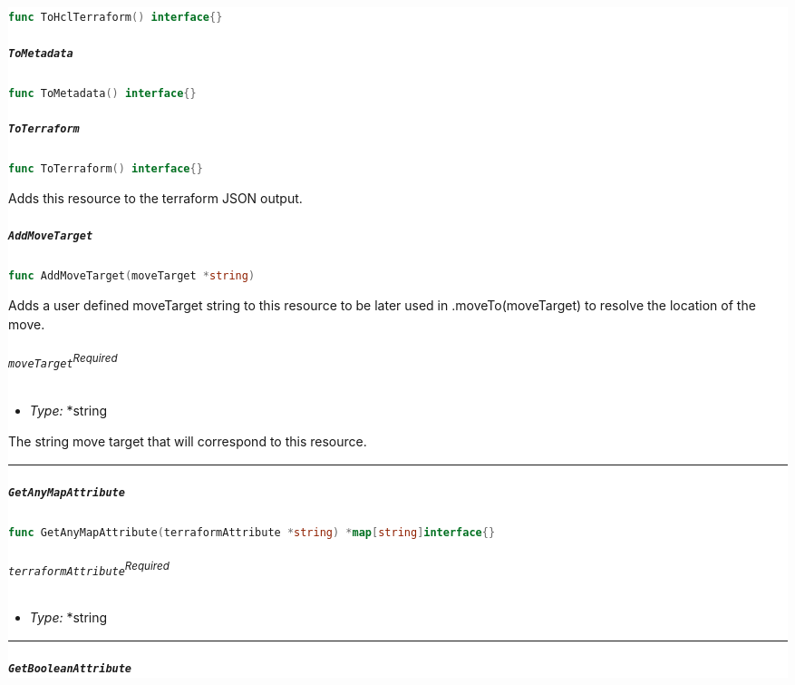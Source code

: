 ```go
func ToHclTerraform() interface{}
```

##### `ToMetadata` <a name="ToMetadata" id="@cdktf/provider-datadog.softwareCatalog.SoftwareCatalog.toMetadata"></a>

```go
func ToMetadata() interface{}
```

##### `ToTerraform` <a name="ToTerraform" id="@cdktf/provider-datadog.softwareCatalog.SoftwareCatalog.toTerraform"></a>

```go
func ToTerraform() interface{}
```

Adds this resource to the terraform JSON output.

##### `AddMoveTarget` <a name="AddMoveTarget" id="@cdktf/provider-datadog.softwareCatalog.SoftwareCatalog.addMoveTarget"></a>

```go
func AddMoveTarget(moveTarget *string)
```

Adds a user defined moveTarget string to this resource to be later used in .moveTo(moveTarget) to resolve the location of the move.

###### `moveTarget`<sup>Required</sup> <a name="moveTarget" id="@cdktf/provider-datadog.softwareCatalog.SoftwareCatalog.addMoveTarget.parameter.moveTarget"></a>

- *Type:* *string

The string move target that will correspond to this resource.

---

##### `GetAnyMapAttribute` <a name="GetAnyMapAttribute" id="@cdktf/provider-datadog.softwareCatalog.SoftwareCatalog.getAnyMapAttribute"></a>

```go
func GetAnyMapAttribute(terraformAttribute *string) *map[string]interface{}
```

###### `terraformAttribute`<sup>Required</sup> <a name="terraformAttribute" id="@cdktf/provider-datadog.softwareCatalog.SoftwareCatalog.getAnyMapAttribute.parameter.terraformAttribute"></a>

- *Type:* *string

---

##### `GetBooleanAttribute` <a name="GetBooleanAttribute" id="@cdktf/provider-datadog.softwareCatalog.SoftwareCatalog.getBooleanAttribute"></a>
